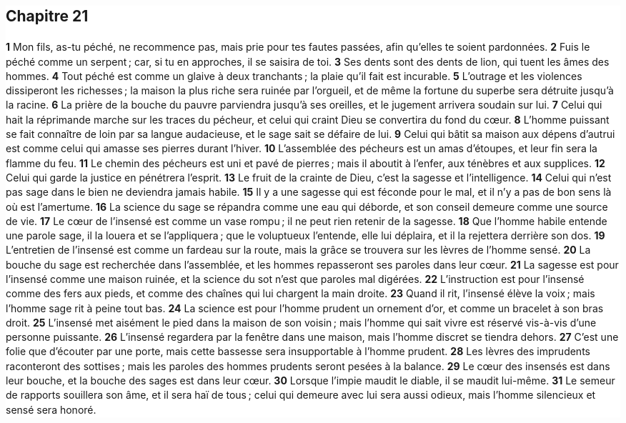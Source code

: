 ## Chapitre 21

**1** Mon fils, as-tu péché, ne recommence pas, mais prie pour tes fautes passées, afin qu’elles te soient pardonnées.
**2** Fuis le péché comme un serpent ; car, si tu en approches, il se saisira de toi.
**3** Ses dents sont des dents de lion, qui tuent les âmes des hommes.
**4** Tout péché est comme un glaive à deux tranchants ; la plaie qu’il fait est incurable.
**5** L’outrage et les violences dissiperont les richesses ; la maison la plus riche sera ruinée par l’orgueil, et de même la fortune du superbe sera détruite jusqu’à la racine.
**6** La prière de la bouche du pauvre parviendra jusqu’à ses oreilles, et le jugement arrivera soudain sur lui.
**7** Celui qui hait la réprimande marche sur les traces du pécheur, et celui qui craint Dieu se convertira du fond du cœur.
**8** L’homme puissant se fait connaître de loin par sa langue audacieuse, et le sage sait se défaire de lui.
**9** Celui qui bâtit sa maison aux dépens d’autrui est comme celui qui amasse ses pierres durant l’hiver.
**10** L’assemblée des pécheurs est un amas d’étoupes, et leur fin sera la flamme du feu.
**11** Le chemin des pécheurs est uni et pavé de pierres ; mais il aboutit à l’enfer, aux ténèbres et aux supplices.
**12** Celui qui garde la justice en pénétrera l’esprit.
**13** Le fruit de la crainte de Dieu, c’est la sagesse et l’intelligence.
**14** Celui qui n’est pas sage dans le bien ne deviendra jamais habile.
**15** Il y a une sagesse qui est féconde pour le mal, et il n’y a pas de bon sens là où est l’amertume.
**16** La science du sage se répandra comme une eau qui déborde, et son conseil demeure comme une source de vie.
**17** Le cœur de l’insensé est comme un vase rompu ; il ne peut rien retenir de la sagesse.
**18** Que l’homme habile entende une parole sage, il la louera et se l’appliquera ; que le voluptueux l’entende, elle lui déplaira, et il la rejettera derrière son dos.
**19** L’entretien de l’insensé est comme un fardeau sur la route, mais la grâce se trouvera sur les lèvres de l’homme sensé.
**20** La bouche du sage est recherchée dans l’assemblée, et les hommes repasseront ses paroles dans leur cœur.
**21** La sagesse est pour l’insensé comme une maison ruinée, et la science du sot n’est que paroles mal digérées.
**22** L’instruction est pour l’insensé comme des fers aux pieds, et comme des chaînes qui lui chargent la main droite.
**23** Quand il rit, l’insensé élève la voix ; mais l’homme sage rit à peine tout bas.
**24** La science est pour l’homme prudent un ornement d’or, et comme un bracelet à son bras droit.
**25** L’insensé met aisément le pied dans la maison de son voisin ; mais l’homme qui sait vivre est réservé vis-à-vis d’une personne puissante.
**26** L’insensé regardera par la fenêtre dans une maison, mais l’homme discret se tiendra dehors.
**27** C’est une folie que d’écouter par une porte, mais cette bassesse sera insupportable à l’homme prudent.
**28** Les lèvres des imprudents raconteront des sottises ; mais les paroles des hommes prudents seront pesées à la balance.
**29** Le cœur des insensés est dans leur bouche, et la bouche des sages est dans leur cœur.
**30** Lorsque l’impie maudit le diable, il se maudit lui-même.
**31** Le semeur de rapports souillera son âme, et il sera haï de tous ; celui qui demeure avec lui sera aussi odieux, mais l’homme silencieux et sensé sera honoré.
